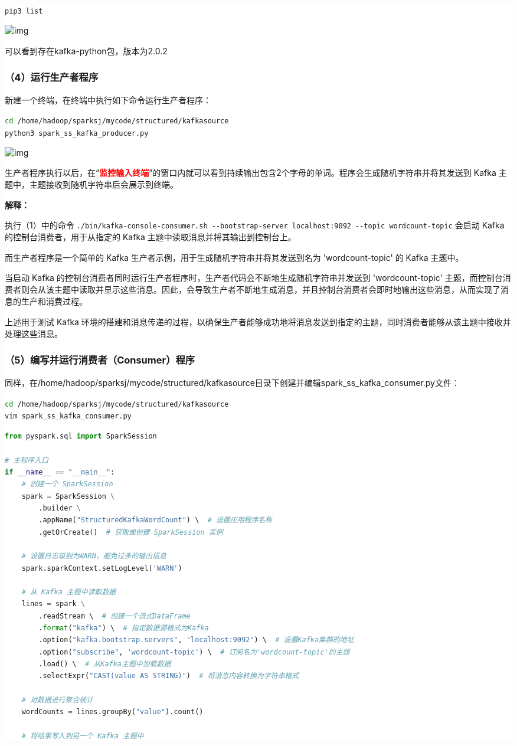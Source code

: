 ```bash
pip3 list
```

![img](https://github.com/wkkwky/wkkwky.github.io/tree/master/images/2024-06-01-%E3%80%90%E7%AC%94%E8%AE%B0%E3%80%91Sturctured%20Streaming%E7%AC%94%E8%AE%B0%E6%80%BB%E7%BB%93%EF%BC%88Python%E7%89%88%EF%BC%895ab19e59eb7cad523041bbb42608c5d7.png)

可以看到存在kafka-python包，版本为2.0.2

### （4）运行生产者程序

新建一个终端，在终端中执行如下命令运行生产者程序：

```bash
cd /home/hadoop/sparksj/mycode/structured/kafkasource
python3 spark_ss_kafka_producer.py
```

![img](https://github.com/wkkwky/wkkwky.github.io/tree/master/images/2024-06-01-%E3%80%90%E7%AC%94%E8%AE%B0%E3%80%91Sturctured%20Streaming%E7%AC%94%E8%AE%B0%E6%80%BB%E7%BB%93%EF%BC%88Python%E7%89%88%EF%BC%895340206fa64ad8d1afa416b658fb6352.png)

生产者程序执行以后，在“<font color=red>**监控输入终端**</font>”的窗口内就可以看到持续输出包含2个字母的单词。程序会生成随机字符串并将其发送到 Kafka 主题中，主题接收到随机字符串后会展示到终端。

**解释：**

执行（1）中的命令 `./bin/kafka-console-consumer.sh --bootstrap-server localhost:9092 --topic wordcount-topic` 会启动 Kafka 的控制台消费者，用于从指定的 Kafka 主题中读取消息并将其输出到控制台上。

而生产者程序是一个简单的 Kafka 生产者示例，用于生成随机字符串并将其发送到名为 'wordcount-topic' 的 Kafka 主题中。

当启动 Kafka 的控制台消费者同时运行生产者程序时，生产者代码会不断地生成随机字符串并发送到 'wordcount-topic' 主题，而控制台消费者则会从该主题中读取并显示这些消息。因此，会导致生产者不断地生成消息，并且控制台消费者会即时地输出这些消息，从而实现了消息的生产和消费过程。

上述用于测试 Kafka 环境的搭建和消息传递的过程，以确保生产者能够成功地将消息发送到指定的主题，同时消费者能够从该主题中接收并处理这些消息。

### （5）编写并运行消费者（Consumer）程序

同样，在/home/hadoop/sparksj/mycode/structured/kafkasource目录下创建并编辑spark_ss_kafka_consumer.py文件：

```bash
cd /home/hadoop/sparksj/mycode/structured/kafkasource
vim spark_ss_kafka_consumer.py
```

```python
from pyspark.sql import SparkSession

# 主程序入口
if __name__ == "__main__":
    # 创建一个 SparkSession
    spark = SparkSession \
        .builder \
        .appName("StructuredKafkaWordCount") \  # 设置应用程序名称
        .getOrCreate()  # 获取或创建 SparkSession 实例

    # 设置日志级别为WARN，避免过多的输出信息
    spark.sparkContext.setLogLevel('WARN')

    # 从 Kafka 主题中读取数据
    lines = spark \
        .readStream \  # 创建一个流式DataFrame
        .format("kafka") \  # 指定数据源格式为Kafka
        .option("kafka.bootstrap.servers", "localhost:9092") \  # 设置Kafka集群的地址
        .option("subscribe", 'wordcount-topic') \  # 订阅名为'wordcount-topic'的主题
        .load() \  # 从Kafka主题中加载数据
        .selectExpr("CAST(value AS STRING)")  # 将消息内容转换为字符串格式

    # 对数据进行聚合统计
    wordCounts = lines.groupBy("value").count()

    # 将结果写入到另一个 Kafka 主题中
```